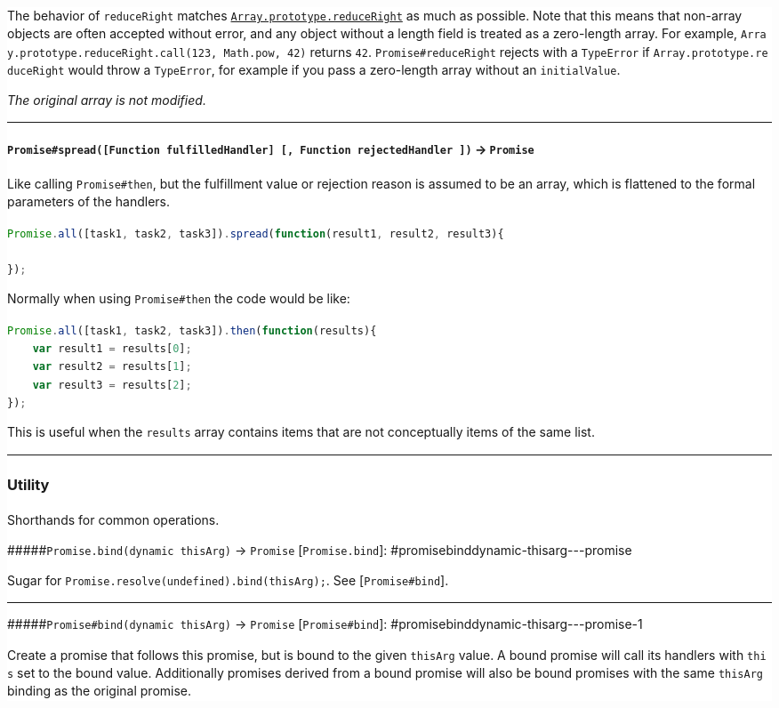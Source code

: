 The behavior of `reduceRight` matches
[`Array.prototype.reduceRight`](https://developer.mozilla.org/en-US/docs/Web/JavaScript/Reference/Global_Objects/Array/ReduceRight)
as much as possible.  Note that this means that non-array objects are often
accepted without error, and any object without a length field is treated as a
zero-length array.  For example,
`Array.prototype.reduceRight.call(123, Math.pow, 42)` returns `42`.
`Promise#reduceRight` rejects with a `TypeError` if `Array.prototype.reduceRight`
would throw a `TypeError`, for example if you pass a zero-length array without
an `initialValue`.

*The original array is not modified.*

<hr>

#### `Promise#spread([Function fulfilledHandler] [, Function rejectedHandler ])` → `Promise`
[`Promise#spread`]: #promisespreadfunction-fulfilledhandler--function-rejectedhandler---promise

Like calling `Promise#then`, but the fulfillment value or rejection reason is
assumed to be an array, which is flattened to the formal parameters of
the handlers.

```js
Promise.all([task1, task2, task3]).spread(function(result1, result2, result3){

});
```

Normally when using `Promise#then` the code would be like:

```js
Promise.all([task1, task2, task3]).then(function(results){
    var result1 = results[0];
    var result2 = results[1];
    var result3 = results[2];
});
```

This is useful when the `results` array contains items that are not
conceptually items of the same list.

<hr>

### Utility

Shorthands for common operations.

#####`Promise.bind(dynamic thisArg)` -> `Promise`
[`Promise.bind`]: #promisebinddynamic-thisarg---promise

Sugar for `Promise.resolve(undefined).bind(thisArg);`.
See [`Promise#bind`].

<hr>

#####`Promise#bind(dynamic thisArg)` -> `Promise`
[`Promise#bind`]: #promisebinddynamic-thisarg---promise-1

Create a promise that follows this promise, but is bound to the given
`thisArg` value. A bound promise will call its handlers with `this`
set to the bound value. Additionally promises derived from a bound
promise will also be bound promises with the same `thisArg` binding as
the original promise.


[`Promise.all`]: #promiseallarraydynamiciterable-values--promise
[`Promise#all`]: #promiseall--promise
[`Promise.join`]: #promisejoindynamic-value--promise
[`Promise.map`]: #promisemaparraydynamicpromise-values-function-mapper--object-thisarg--promise
[`Promise#map`]: #promisemapfunction-mapper--object-thisarg--promise
[`Promise.props`]: #promisepropsobjectpromise-object--promise
[`Object.keys`]: https://developer.mozilla.org/en-US/docs/Web/JavaScript/Reference/Global_Objects/Object/keys
[`Promise#props`]: #promiseprops--promise
[`Promise.race`]: #promiseracearraydynamiciterable-values--promise
[`Promise#race`]: #promiserace--promise
[`Promise.reduce`]: #promisereducearraydynamicpromise-values-function-reducer--dynamic-initialvalue--promise
[`Promise#reduce`]: #promisereducefunction-reducer--dynamic-initialvalue--promise
[`Promise.reduceRight`]: #promisereducerightarraydynamicpromise-values-function-reducer--dynamic-initialvalue--promise
[`Promise#reduceRight`]: #promisereducerightfunction-reducer--dynamic-initialvalue--promise
[`Promise#call`]: #promisecallstring-propertyname--promisedynamic-arg--promise
[`Promise#get`]: #promisegetstring-propertyname--promise
[`Promise#return`]: #promisereturnpromisedynamic-value--promise
[`Promise#throw`]: #promisethrowpromisedynamic-reason--promise
[`Promise.defer`]: #promisedefer--promiseresolver
[`Promise#done`]: #promisedone--undefined
[`Promise.try`]: #promisetryfunction-fn--dynamic-ctx--dynamic-args---promise
[`Promise#caught`]: #promisecaughtfunction-errorclassfunction-predicate-function-handler--promise
[`Promise#finally`]: #promisefinallyfunction-handler--promise
[`Promise.guard`]: #promiseguardfunctionnumber-condition-function-fn--function
[`Promise.guard.n`]: #promiseguardnnumber-number--function
[`Promise.method`]: #promisemethodfunction-fn--function
[`Promise#nodify`]: #promisenodifyfunction-callback--promise
[`Promise.promisify`]: #promisepromisifyfunction-nodefunction--dynamic-receiver--function
[`Promise.delay`]: #promisedelaydynamic-value-int-ms--promise
[`Promise#delay`]: #promisedelayint-ms--promise
[`Promise#timeout`]: #promisetimeoutint-ms--string-message--promise
[`Promise.async`]: #promiseasyncgeneratorfunction-generatorfunction--function
[ES6]:      http://wiki.ecmascript.org/doku.php?id=harmony:specification_drafts
[bluebird]: https://github.com/petkaantonov/bluebird
[when]:     https://github.com/cujojs/when
[q]:        https://github.com/kriskowal/q
[es6-shim]: https://github.com/paulmillr/es6-shim
[NPM1]: https://nodei.co/npm/prfun.png
[NPM2]: https://nodei.co/npm/prfun/
[1]: https://travis-ci.org/cscott/prfun.png
[2]: https://travis-ci.org/cscott/prfun
[3]: https://david-dm.org/cscott/prfun.png
[4]: https://david-dm.org/cscott/prfun
[5]: https://david-dm.org/cscott/prfun/dev-status.png
[6]: https://david-dm.org/cscott/prfun#info=devDependencies